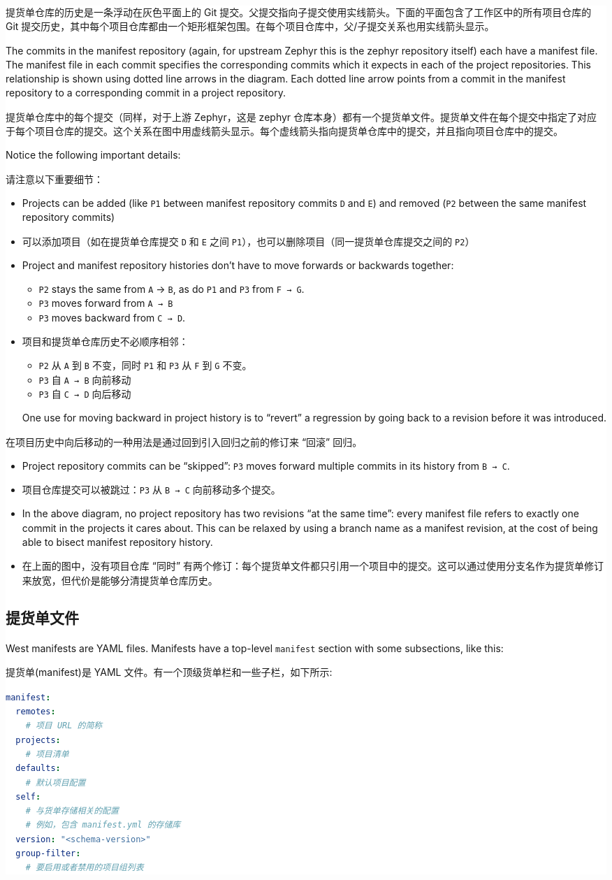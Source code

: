 提货单仓库的历史是一条浮动在灰色平面上的 Git 提交。父提交指向子提交使用实线箭头。下面的平面包含了工作区中的所有项目仓库的 Git 提交历史，其中每个项目仓库都由一个矩形框架包围。在每个项目仓库中，父/子提交关系也用实线箭头显示。

The commits in the manifest repository (again, for upstream Zephyr this is the zephyr repository itself) each have a manifest file. The manifest file in each commit specifies the corresponding commits which it expects in each of the project repositories. This relationship is shown using dotted line arrows in the diagram. Each dotted line arrow points from a commit in the manifest repository to a corresponding commit in a project repository.

提货单仓库中的每个提交（同样，对于上游 Zephyr，这是 zephyr 仓库本身）都有一个提货单文件。提货单文件在每个提交中指定了对应于每个项目仓库的提交。这个关系在图中用虚线箭头显示。每个虚线箭头指向提货单仓库中的提交，并且指向项目仓库中的提交。

Notice the following important details:

请注意以下重要细节：

- Projects can be added (like `P1` between manifest repository commits `D` and `E`) and removed (`P2` between the same manifest repository commits)

- 可以添加项目（如在提货单仓库提交 `D` 和 `E` 之间 `P1`），也可以删除项目（同一提货单仓库提交之间的 `P2`）

- Project and manifest repository histories don’t have to move forwards or backwards together:
  - `P2` stays the same from `A` → `B`, as do `P1` and `P3` from `F → G`.
  - `P3` moves forward from `A → B`
  - `P3` moves backward from `C → D`.
  
- 项目和提货单仓库历史不必顺序相邻：
  - `P2` 从 `A` 到 `B` 不变，同时 `P1` 和 `P3` 从 `F` 到 `G` 不变。
  - `P3` 自 `A → B` 向前移动
  - `P3` 自 `C → D` 向后移动
  
  One use for moving backward in project history is to “revert” a regression by going back to a revision before it was introduced.

 在项目历史中向后移动的一种用法是通过回到引入回归之前的修订来 “回滚” 回归。

- Project repository commits can be “skipped”: `P3` moves forward multiple commits in its history from `B → C`.
  
- 项目仓库提交可以被跳过：`P3` 从 `B → C` 向前移动多个提交。

- In the above diagram, no project repository has two revisions “at the same time”: every manifest file refers to exactly one commit in the projects it cares about. This can be relaxed by using a branch name as a manifest revision, at the cost of being able to bisect manifest repository history.
  
- 在上面的图中，没有项目仓库 “同时” 有两个修订：每个提货单文件都只引用一个项目中的提交。这可以通过使用分支名作为提货单修订来放宽，但代价是能够分清提货单仓库历史。

## 提货单文件

West manifests are YAML files. Manifests have a top-level `manifest` section with some subsections, like this:

提货单(manifest)是 YAML 文件。有一个顶级货单栏和一些子栏，如下所示:

```YAML
manifest:
  remotes:
    # 项目 URL 的简称
  projects:
    # 项目清单
  defaults:
    # 默认项目配置
  self:
    # 与货单存储相关的配置
    # 例如，包含 manifest.yml 的存储库
  version: "<schema-version>"
  group-filter:
    # 要启用或者禁用的项目组列表
```
